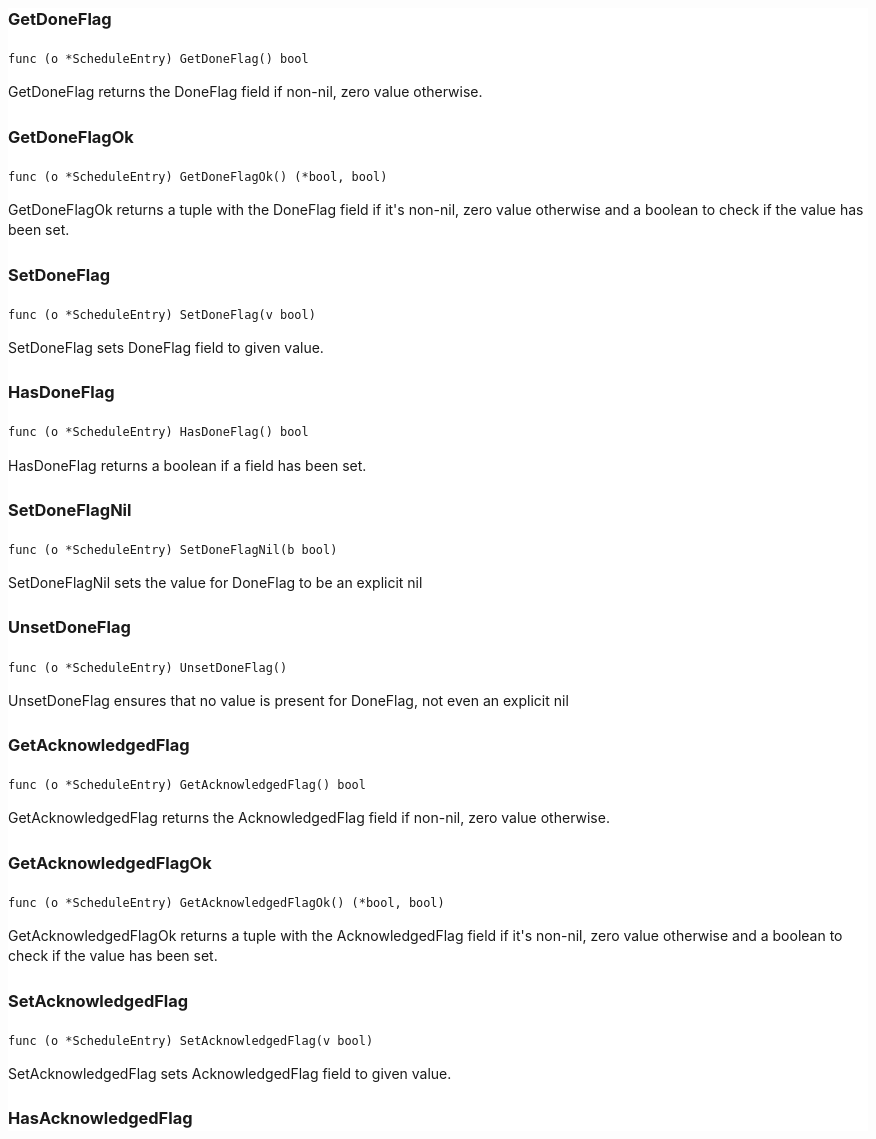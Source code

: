 ### GetDoneFlag

`func (o *ScheduleEntry) GetDoneFlag() bool`

GetDoneFlag returns the DoneFlag field if non-nil, zero value otherwise.

### GetDoneFlagOk

`func (o *ScheduleEntry) GetDoneFlagOk() (*bool, bool)`

GetDoneFlagOk returns a tuple with the DoneFlag field if it's non-nil, zero value otherwise
and a boolean to check if the value has been set.

### SetDoneFlag

`func (o *ScheduleEntry) SetDoneFlag(v bool)`

SetDoneFlag sets DoneFlag field to given value.

### HasDoneFlag

`func (o *ScheduleEntry) HasDoneFlag() bool`

HasDoneFlag returns a boolean if a field has been set.

### SetDoneFlagNil

`func (o *ScheduleEntry) SetDoneFlagNil(b bool)`

 SetDoneFlagNil sets the value for DoneFlag to be an explicit nil

### UnsetDoneFlag
`func (o *ScheduleEntry) UnsetDoneFlag()`

UnsetDoneFlag ensures that no value is present for DoneFlag, not even an explicit nil
### GetAcknowledgedFlag

`func (o *ScheduleEntry) GetAcknowledgedFlag() bool`

GetAcknowledgedFlag returns the AcknowledgedFlag field if non-nil, zero value otherwise.

### GetAcknowledgedFlagOk

`func (o *ScheduleEntry) GetAcknowledgedFlagOk() (*bool, bool)`

GetAcknowledgedFlagOk returns a tuple with the AcknowledgedFlag field if it's non-nil, zero value otherwise
and a boolean to check if the value has been set.

### SetAcknowledgedFlag

`func (o *ScheduleEntry) SetAcknowledgedFlag(v bool)`

SetAcknowledgedFlag sets AcknowledgedFlag field to given value.

### HasAcknowledgedFlag
